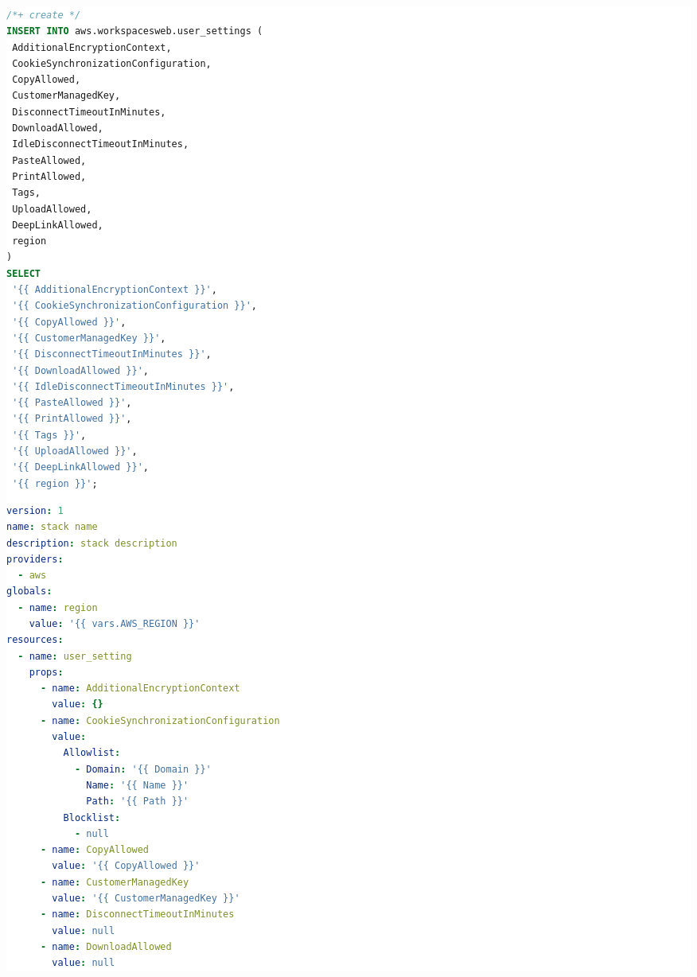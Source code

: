 ```sql
/*+ create */
INSERT INTO aws.workspacesweb.user_settings (
 AdditionalEncryptionContext,
 CookieSynchronizationConfiguration,
 CopyAllowed,
 CustomerManagedKey,
 DisconnectTimeoutInMinutes,
 DownloadAllowed,
 IdleDisconnectTimeoutInMinutes,
 PasteAllowed,
 PrintAllowed,
 Tags,
 UploadAllowed,
 DeepLinkAllowed,
 region
)
SELECT 
 '{{ AdditionalEncryptionContext }}',
 '{{ CookieSynchronizationConfiguration }}',
 '{{ CopyAllowed }}',
 '{{ CustomerManagedKey }}',
 '{{ DisconnectTimeoutInMinutes }}',
 '{{ DownloadAllowed }}',
 '{{ IdleDisconnectTimeoutInMinutes }}',
 '{{ PasteAllowed }}',
 '{{ PrintAllowed }}',
 '{{ Tags }}',
 '{{ UploadAllowed }}',
 '{{ DeepLinkAllowed }}',
 '{{ region }}';
```
</TabItem>
<TabItem value="manifest">

```yaml
version: 1
name: stack name
description: stack description
providers:
  - aws
globals:
  - name: region
    value: '{{ vars.AWS_REGION }}'
resources:
  - name: user_setting
    props:
      - name: AdditionalEncryptionContext
        value: {}
      - name: CookieSynchronizationConfiguration
        value:
          Allowlist:
            - Domain: '{{ Domain }}'
              Name: '{{ Name }}'
              Path: '{{ Path }}'
          Blocklist:
            - null
      - name: CopyAllowed
        value: '{{ CopyAllowed }}'
      - name: CustomerManagedKey
        value: '{{ CustomerManagedKey }}'
      - name: DisconnectTimeoutInMinutes
        value: null
      - name: DownloadAllowed
        value: null
```